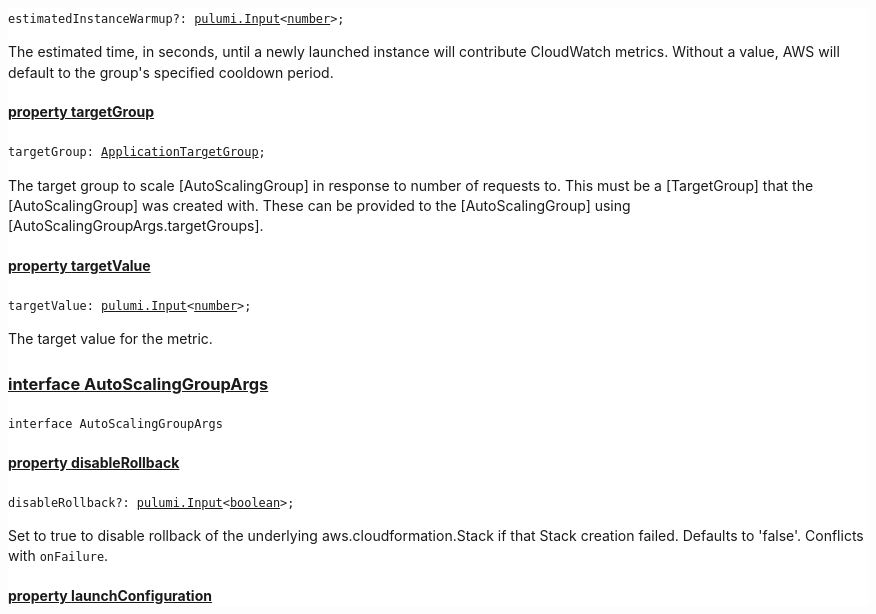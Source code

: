 <pre class="highlight"><code><span class='kd'></span>estimatedInstanceWarmup?: <a href='/docs/reference/pkg/nodejs/pulumi/pulumi/#Input'>pulumi.Input</a>&lt;<span class='kd'><a href='https://developer.mozilla.org/en-US/docs/Web/JavaScript/Reference/Global_Objects/Number'>number</a></span>&gt;;</code></pre>

The estimated time, in seconds, until a newly launched instance will contribute CloudWatch
metrics. Without a value, AWS will default to the group's specified cooldown period.

<h4 class="pdoc-member-header" id="ApplicationTargetGroupTrackingPolicyArgs-targetGroup">
<a class="pdoc-child-name" href="https://github.com/pulumi/pulumi-awsx/blob/6e41506897a3d7bf3985beb8ecdc596638047699/nodejs/awsx/autoscaling/targetTracking.ts#L65">property <b>targetGroup</b></a>
</h4>

<pre class="highlight"><code><span class='kd'></span>targetGroup: <a href='/docs/reference/pkg/nodejs/pulumi/awsx/lb/#ApplicationTargetGroup'>ApplicationTargetGroup</a>;</code></pre>

The target group to scale [AutoScalingGroup] in response to number of requests to.
This must be a [TargetGroup] that the [AutoScalingGroup] was created with.  These can
be provided to the [AutoScalingGroup] using [AutoScalingGroupArgs.targetGroups].

<h4 class="pdoc-member-header" id="ApplicationTargetGroupTrackingPolicyArgs-targetValue">
<a class="pdoc-child-name" href="https://github.com/pulumi/pulumi-awsx/blob/6e41506897a3d7bf3985beb8ecdc596638047699/nodejs/awsx/autoscaling/targetTracking.ts#L56">property <b>targetValue</b></a>
</h4>

<pre class="highlight"><code><span class='kd'></span>targetValue: <a href='/docs/reference/pkg/nodejs/pulumi/pulumi/#Input'>pulumi.Input</a>&lt;<span class='kd'><a href='https://developer.mozilla.org/en-US/docs/Web/JavaScript/Reference/Global_Objects/Number'>number</a></span>&gt;;</code></pre>

The target value for the metric.

<h3 class="pdoc-module-header" id="AutoScalingGroupArgs" data-link-title="AutoScalingGroupArgs">
    <a href="https://github.com/pulumi/pulumi-awsx/blob/6e41506897a3d7bf3985beb8ecdc596638047699/nodejs/awsx/autoscaling/autoscaling.ts#L293">
        interface <strong>AutoScalingGroupArgs</strong>
    </a>
</h3>

<pre class="highlight"><code><span class='kr'>interface</span> <span class='nx'>AutoScalingGroupArgs</span></code></pre>
<h4 class="pdoc-member-header" id="AutoScalingGroupArgs-disableRollback">
<a class="pdoc-child-name" href="https://github.com/pulumi/pulumi-awsx/blob/6e41506897a3d7bf3985beb8ecdc596638047699/nodejs/awsx/autoscaling/autoscaling.ts#L344">property <b>disableRollback</b></a>
</h4>

<pre class="highlight"><code><span class='kd'></span>disableRollback?: <a href='/docs/reference/pkg/nodejs/pulumi/pulumi/#Input'>pulumi.Input</a>&lt;<span class='kd'><a href='https://developer.mozilla.org/en-US/docs/Web/JavaScript/Reference/Global_Objects/Boolean'>boolean</a></span>&gt;;</code></pre>

Set to true to disable rollback of the underlying aws.cloudformation.Stack if that Stack
creation failed.  Defaults to 'false'.  Conflicts with `onFailure`.

<h4 class="pdoc-member-header" id="AutoScalingGroupArgs-launchConfiguration">
<a class="pdoc-child-name" href="https://github.com/pulumi/pulumi-awsx/blob/6e41506897a3d7bf3985beb8ecdc596638047699/nodejs/awsx/autoscaling/autoscaling.ts#L315">property <b>launchConfiguration</b></a>
</h4>

